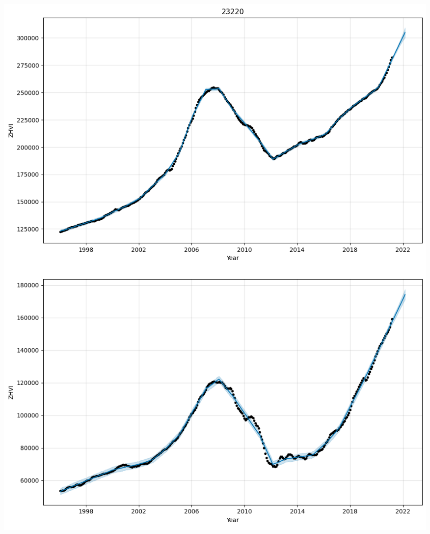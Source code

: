 ![png](Facebook_Prophet_TimeSeries_Modelling_Automated_files/Facebook_Prophet_TimeSeries_Modelling_Automated_34_0.png)
    



    
![png](Facebook_Prophet_TimeSeries_Modelling_Automated_files/Facebook_Prophet_TimeSeries_Modelling_Automated_35_0.png)
    